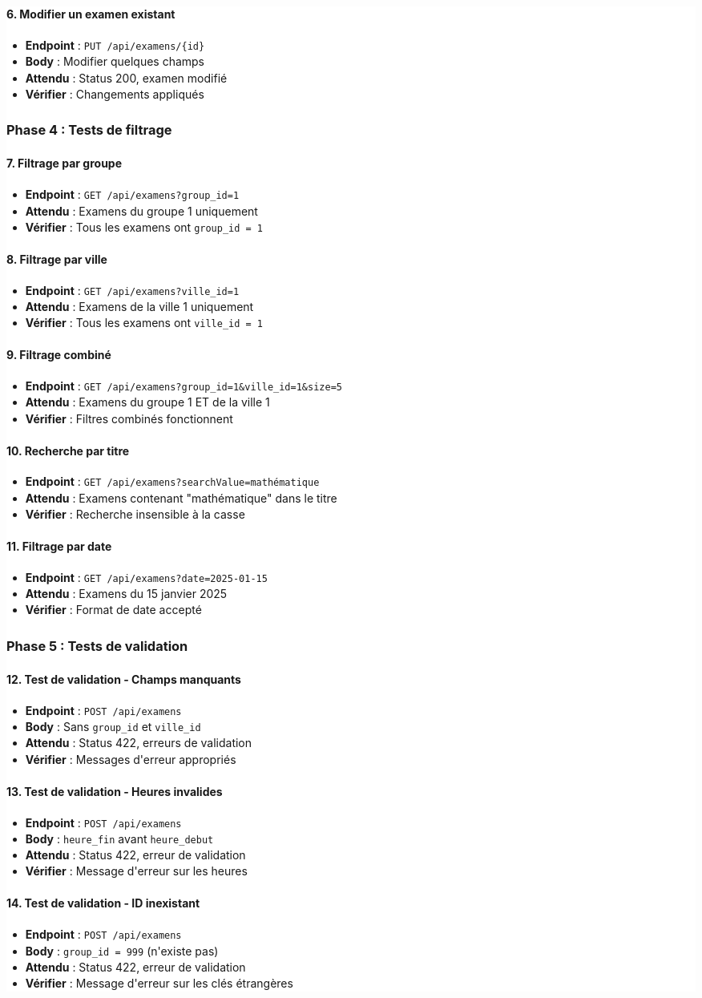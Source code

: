 #### 6. **Modifier un examen existant**
- **Endpoint** : `PUT /api/examens/{id}`
- **Body** : Modifier quelques champs
- **Attendu** : Status 200, examen modifié
- **Vérifier** : Changements appliqués

### **Phase 4 : Tests de filtrage**

#### 7. **Filtrage par groupe**
- **Endpoint** : `GET /api/examens?group_id=1`
- **Attendu** : Examens du groupe 1 uniquement
- **Vérifier** : Tous les examens ont `group_id = 1`

#### 8. **Filtrage par ville**
- **Endpoint** : `GET /api/examens?ville_id=1`
- **Attendu** : Examens de la ville 1 uniquement
- **Vérifier** : Tous les examens ont `ville_id = 1`

#### 9. **Filtrage combiné**
- **Endpoint** : `GET /api/examens?group_id=1&ville_id=1&size=5`
- **Attendu** : Examens du groupe 1 ET de la ville 1
- **Vérifier** : Filtres combinés fonctionnent

#### 10. **Recherche par titre**
- **Endpoint** : `GET /api/examens?searchValue=mathématique`
- **Attendu** : Examens contenant "mathématique" dans le titre
- **Vérifier** : Recherche insensible à la casse

#### 11. **Filtrage par date**
- **Endpoint** : `GET /api/examens?date=2025-01-15`
- **Attendu** : Examens du 15 janvier 2025
- **Vérifier** : Format de date accepté

### **Phase 5 : Tests de validation**

#### 12. **Test de validation - Champs manquants**
- **Endpoint** : `POST /api/examens`
- **Body** : Sans `group_id` et `ville_id`
- **Attendu** : Status 422, erreurs de validation
- **Vérifier** : Messages d'erreur appropriés

#### 13. **Test de validation - Heures invalides**
- **Endpoint** : `POST /api/examens`
- **Body** : `heure_fin` avant `heure_debut`
- **Attendu** : Status 422, erreur de validation
- **Vérifier** : Message d'erreur sur les heures

#### 14. **Test de validation - ID inexistant**
- **Endpoint** : `POST /api/examens`
- **Body** : `group_id = 999` (n'existe pas)
- **Attendu** : Status 422, erreur de validation
- **Vérifier** : Message d'erreur sur les clés étrangères
